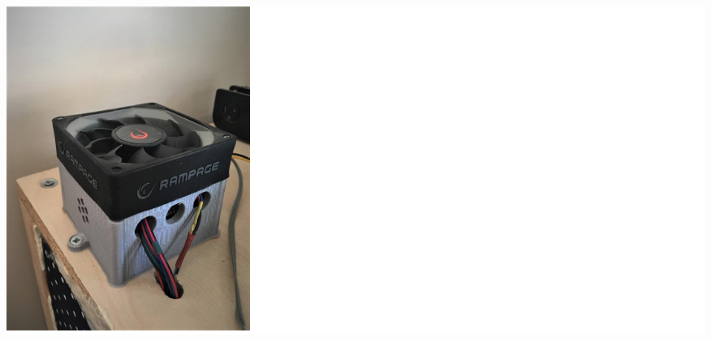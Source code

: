 <a href="images/controller.jpg" target="_blank"><img src="images/controller.jpg" alt="Case of the Arduino Uno and the CNC Shield" style="width: 300px;"/></a>
